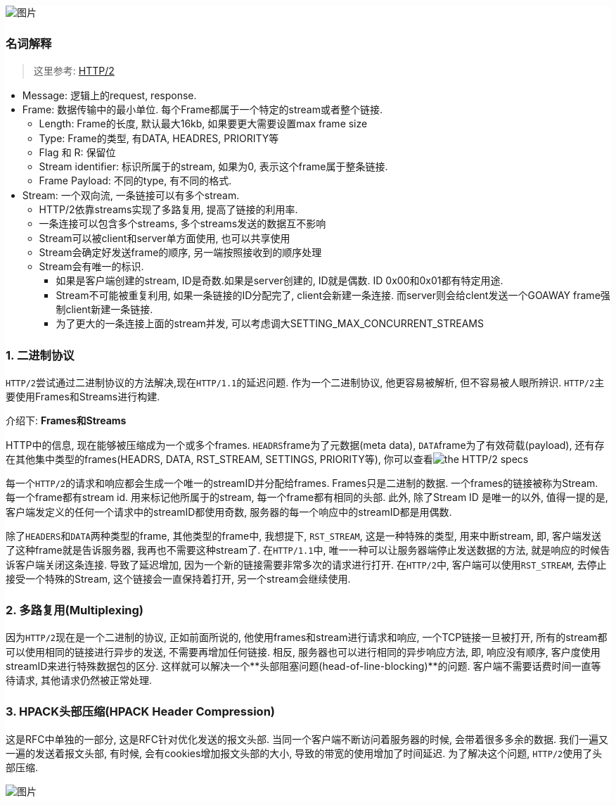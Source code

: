   ![图片](http://i.imgur.com/S85j8gg.png)

### 名词解释

> 这里参考: [HTTP/2](https://www.jianshu.com/p/2978faf392bd)

* Message: 逻辑上的request, response.
* Frame: 数据传输中的最小单位. 每个Frame都属于一个特定的stream或者整个链接.
  * Length: Frame的长度, 默认最大16kb, 如果要更大需要设置max frame size
  * Type: Frame的类型, 有DATA, HEADRES, PRIORITY等
  * Flag 和 R: 保留位
  * Stream identifier: 标识所属于的stream, 如果为0, 表示这个frame属于整条链接.
  * Frame Payload: 不同的type, 有不同的格式.
* Stream: 一个双向流, 一条链接可以有多个stream.
  * HTTP/2依靠streams实现了多路复用, 提高了链接的利用率.
  * 一条连接可以包含多个streams, 多个streams发送的数据互不影响
  * Stream可以被client和server单方面使用, 也可以共享使用
  * Stream会确定好发送frame的顺序, 另一端按照接收到的顺序处理
  * Stream会有唯一的标识.
    * 如果是客户端创建的stream, ID是奇数.如果是server创建的, ID就是偶数. ID 0x00和0x01都有特定用途.
    * Stream不可能被重复利用, 如果一条链接的ID分配完了, client会新建一条连接. 而server则会给clent发送一个GOAWAY frame强制client新建一条链接.
    * 为了更大的一条连接上面的stream并发, 可以考虑调大SETTING_MAX_CONCURRENT_STREAMS

### 1. 二进制协议

  `HTTP/2`尝试通过二进制协议的方法解决,现在`HTTP/1.1`的延迟问题. 作为一个二进制协议, 他更容易被解析, 但不容易被人眼所辨识. `HTTP/2`主要使用Frames和Streams进行构建.

  介绍下: **Frames和Streams**

  HTTP中的信息, 现在能够被压缩成为一个或多个frames. `HEADRS`frame为了元数据(meta data), `DATA`frame为了有效荷载(payload), 还有存在其他集中类型的frames(HEADRS, DATA, RST_STREAM, SETTINGS, PRIORITY等), 你可以查看![the HTTP/2 specs](https://http2.github.io/http2-spec/#FrameTypes)

  每一个`HTTP/2`的请求和响应都会生成一个唯一的streamID并分配给frames. Frames只是二进制的数据. 一个frames的链接被称为Stream. 每一个frame都有stream id. 用来标记他所属于的stream, 每一个frame都有相同的头部. 此外, 除了Stream ID 是唯一的以外, 值得一提的是, 客户端发定义的任何一个请求中的streamID都使用奇数, 服务器的每一个响应中的streamID都是用偶数.

  除了`HEADERS`和`DATA`两种类型的frame, 其他类型的frame中, 我想提下, `RST_STREAM`, 这是一种特殊的类型, 用来中断stream, 即, 客户端发送了这种frame就是告诉服务器, 我再也不需要这种stream了. 在`HTTP/1.1`中, 唯一一种可以让服务器端停止发送数据的方法, 就是响应的时候告诉客户端关闭这条连接. 导致了延迟增加, 因为一个新的链接需要非常多次的请求进行打开. 在`HTTP/2`中, 客户端可以使用`RST_STREAM`, 去停止接受一个特殊的Stream, 这个链接会一直保持着打开, 另一个stream会继续使用.

### 2. 多路复用(Multiplexing)

  因为`HTTP/2`现在是一个二进制的协议, 正如前面所说的, 他使用frames和stream进行请求和响应, 一个TCP链接一旦被打开, 所有的stream都可以使用相同的链接进行异步的发送, 不需要再增加任何链接. 相反, 服务器也可以进行相同的异步响应方法, 即, 响应没有顺序, 客户度使用streamID来进行特殊数据包的区分. 这样就可以解决一个**头部阻塞问题(head-of-line-blocking)**的问题. 客户端不需要话费时间一直等待请求, 其他请求仍然被正常处理.

### 3. HPACK头部压缩(HPACK Header Compression)

  这是RFC中单独的一部分, 这是RFC针对优化发送的报文头部. 当同一个客户端不断访问着服务器的时候, 会带着很多多余的数据. 我们一遍又一遍的发送着报文头部, 有时候, 会有cookies增加报文头部的大小, 导致的带宽的使用增加了时间延迟. 为了解决这个问题, `HTTP/2`使用了头部压缩.

  ![图片](http://i.imgur.com/3IPWXvR.png)
